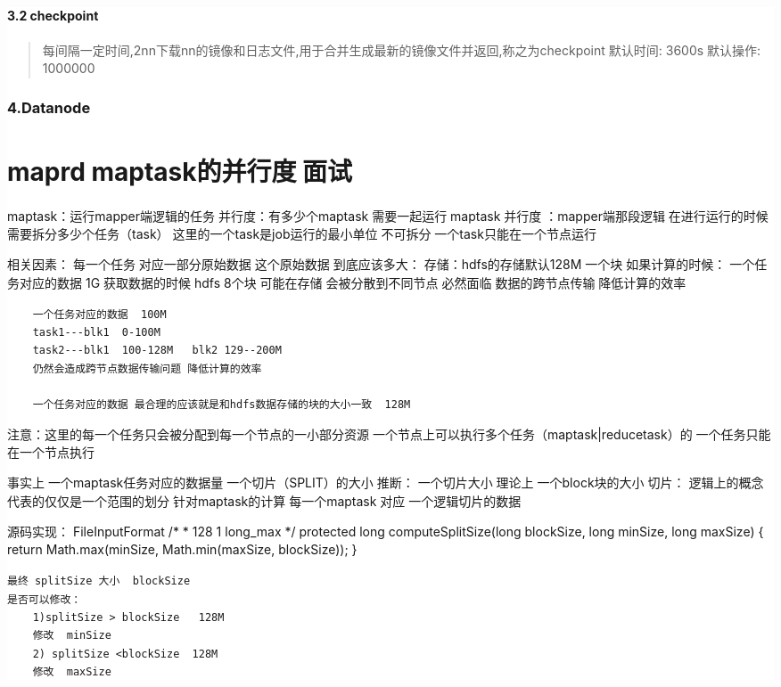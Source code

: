 #### 3.2 checkpoint
> 每间隔一定时间,2nn下载nn的镜像和日志文件,用于合并生成最新的镜像文件并返回,称之为checkpoint
> 默认时间: 3600s
> 默认操作: 1000000
### 4.Datanode

maprd
maptask的并行度  面试
========================================
maptask：运行mapper端逻辑的任务
并行度：有多少个maptask 需要一起运行
maptask 并行度  ：mapper端那段逻辑  在进行运行的时候  需要拆分多少个任务（task）
这里的一个task是job运行的最小单位   不可拆分  一个task只能在一个节点运行

相关因素：
	每一个任务 对应一部分原始数据
	这个原始数据  到底应该多大：
		存储：hdfs的存储默认128M 一个块
	如果计算的时候：
		一个任务对应的数据  1G 
		获取数据的时候  hdfs 8个块  可能在存储 会被分散到不同节点
		必然面临  数据的跨节点传输  降低计算的效率
		
		一个任务对应的数据  100M 
		task1---blk1  0-100M
		task2---blk1  100-128M   blk2 129--200M 
		仍然会造成跨节点数据传输问题 降低计算的效率
		
		一个任务对应的数据 最合理的应该就是和hdfs数据存储的块的大小一致  128M 

注意：这里的每一个任务只会被分配到每一个节点的一小部分资源
一个节点上可以执行多个任务（maptask|reducetask）的  一个任务只能在一个节点执行

事实上  一个maptask任务对应的数据量 一个切片（SPLIT）的大小
推断： 一个切片大小  理论上  一个block块的大小
切片：
	逻辑上的概念 代表的仅仅是一个范围的划分  针对maptask的计算
	每一个maptask 对应  一个逻辑切片的数据
	
源码实现：
	FileInputFormat
		/*
	   * 128   1   long_max
	   */
	  protected long computeSplitSize(long blockSize, long minSize,
									  long maxSize) {
		return Math.max(minSize, Math.min(maxSize, blockSize));
	  }
	  
	最终 splitSize 大小  blockSize
	是否可以修改：
		1)splitSize > blockSize   128M 
		修改  minSize
		2) splitSize <blockSize  128M 
		修改  maxSize
		